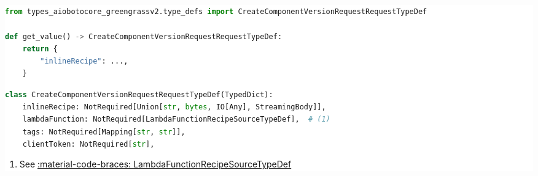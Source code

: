 ```python title="Usage Example"
from types_aiobotocore_greengrassv2.type_defs import CreateComponentVersionRequestRequestTypeDef

def get_value() -> CreateComponentVersionRequestRequestTypeDef:
    return {
        "inlineRecipe": ...,
    }
```

```python title="Definition"
class CreateComponentVersionRequestRequestTypeDef(TypedDict):
    inlineRecipe: NotRequired[Union[str, bytes, IO[Any], StreamingBody]],
    lambdaFunction: NotRequired[LambdaFunctionRecipeSourceTypeDef],  # (1)
    tags: NotRequired[Mapping[str, str]],
    clientToken: NotRequired[str],
```

1. See [:material-code-braces: LambdaFunctionRecipeSourceTypeDef](./type_defs.md#lambdafunctionrecipesourcetypedef) 
